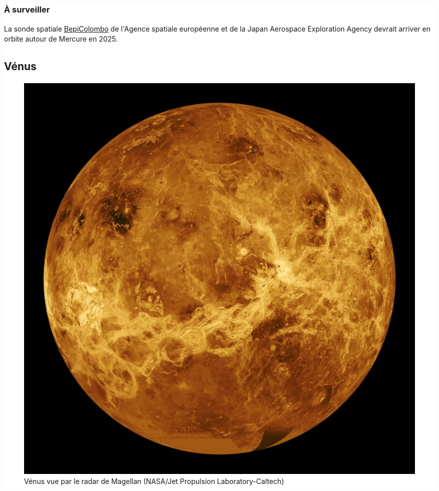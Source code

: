 
### À surveiller

La sonde spatiale [BepiColombo](https://sci.esa.int/web/bepicolombo) de
l'Agence spatiale européenne et de la Japan Aerospace Exploration Agency
devrait arriver en orbite autour de Mercure en 2025.


## Vénus

<figure>
  <a href="https://solarsystem.nasa.gov/resources/688/computer-simulated-global-view-of-venus/?category=planets_venus">
  <img alt="Mercure" src="../images/Venus.jpg" width="100%">
  </a>
  <figcaption>
  Vénus vue par le radar de Magellan (NASA/Jet Propulsion Laboratory-Caltech)
  </figcaption>
</figure>
